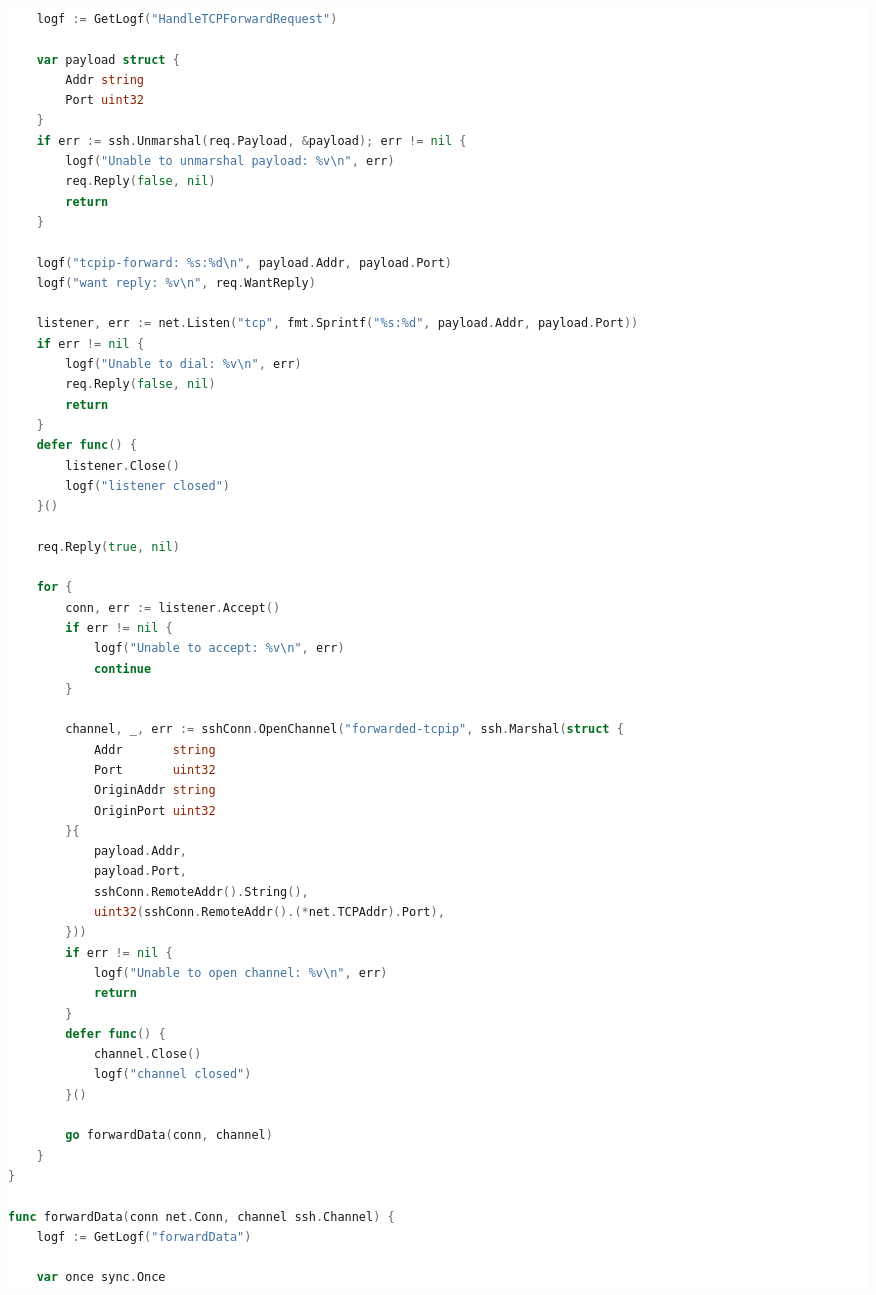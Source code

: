 ```go
	logf := GetLogf("HandleTCPForwardRequest")

	var payload struct {
		Addr string
		Port uint32
	}
	if err := ssh.Unmarshal(req.Payload, &payload); err != nil {
		logf("Unable to unmarshal payload: %v\n", err)
		req.Reply(false, nil)
		return
	}

	logf("tcpip-forward: %s:%d\n", payload.Addr, payload.Port)
	logf("want reply: %v\n", req.WantReply)

	listener, err := net.Listen("tcp", fmt.Sprintf("%s:%d", payload.Addr, payload.Port))
	if err != nil {
		logf("Unable to dial: %v\n", err)
		req.Reply(false, nil)
		return
	}
	defer func() {
		listener.Close()
		logf("listener closed")
	}()

	req.Reply(true, nil)

	for {
		conn, err := listener.Accept()
		if err != nil {
			logf("Unable to accept: %v\n", err)
			continue
		}

		channel, _, err := sshConn.OpenChannel("forwarded-tcpip", ssh.Marshal(struct {
			Addr       string
			Port       uint32
			OriginAddr string
			OriginPort uint32
		}{
			payload.Addr,
			payload.Port,
			sshConn.RemoteAddr().String(),
			uint32(sshConn.RemoteAddr().(*net.TCPAddr).Port),
		}))
		if err != nil {
			logf("Unable to open channel: %v\n", err)
			return
		}
		defer func() {
			channel.Close()
			logf("channel closed")
		}()

		go forwardData(conn, channel)
	}
}

func forwardData(conn net.Conn, channel ssh.Channel) {
	logf := GetLogf("forwardData")

	var once sync.Once
```